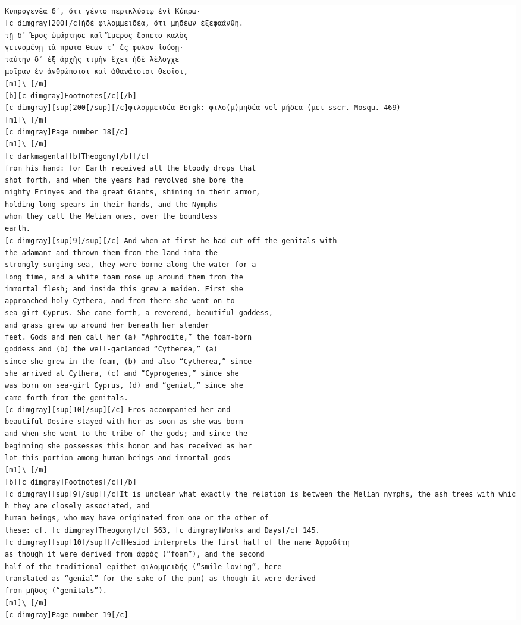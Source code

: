 	Κυπρογενέα δ᾿, ὅτι γέντο περικλύστῳ ἐνὶ Κύπρῳ·
	[c dimgray]200[/c]ἠδὲ φιλομμειδέα, ὅτι μηδέων ἐξεφαάνθη.
	τῇ δ᾿ Ἔρος ὡμάρτησε καὶ Ἵμερος ἔσπετο καλὸς
	γεινομένῃ τὰ πρῶτα θεῶν τ᾿ ἐς φῦλον ἰούσῃ·
	ταύτην δ᾿ ἐξ ἀρχῆς τιμὴν ἔχει ἠδὲ λέλογχε
	μοῖραν ἐν ἀνθρώποισι καὶ ἀθανάτοισι θεοῖσι,
	[m1]\ [/m]
	[b][c dimgray]Footnotes[/c][/b]
	[c dimgray][sup]200[/sup][/c]φιλομμειδέα Bergk: φιλο(μ)μηδέα vel–μήδεα (μει sscr. Mosqu. 469)
	[m1]\ [/m]
	[c dimgray]Page number 18[/c]
	[m1]\ [/m]
	[c darkmagenta][b]Theogony[/b][/c]
	from his hand: for Earth received all the bloody drops that
	shot forth, and when the years had revolved she bore the
	mighty Erinyes and the great Giants, shining in their armor,
	holding long spears in their hands, and the Nymphs
	whom they call the Melian ones, over the boundless
	earth.
	[c dimgray][sup]9[/sup][/c] And when at first he had cut off the genitals with
	the adamant and thrown them from the land into the
	strongly surging sea, they were borne along the water for a
	long time, and a white foam rose up around them from the
	immortal flesh; and inside this grew a maiden. First she
	approached holy Cythera, and from there she went on to
	sea-girt Cyprus. She came forth, a reverend, beautiful goddess,
	and grass grew up around her beneath her slender
	feet. Gods and men call her (a) “Aphrodite,” the foam-born
	goddess and (b) the well-garlanded “Cytherea,” (a)
	since she grew in the foam, (b) and also “Cytherea,” since
	she arrived at Cythera, (c) and “Cyprogenes,” since she
	was born on sea-girt Cyprus, (d) and “genial,” since she
	came forth from the genitals.
	[c dimgray][sup]10[/sup][/c] Eros accompanied her and
	beautiful Desire stayed with her as soon as she was born
	and when she went to the tribe of the gods; and since the
	beginning she possesses this honor and has received as her
	lot this portion among human beings and immortal gods—
	[m1]\ [/m]
	[b][c dimgray]Footnotes[/c][/b]
	[c dimgray][sup]9[/sup][/c]It is unclear what exactly the relation is between the Melian nymphs, the ash trees with which they are closely associated, and
	human beings, who may have originated from one or the other of
	these: cf. [c dimgray]Theogony[/c] 563, [c dimgray]Works and Days[/c] 145.
	[c dimgray][sup]10[/sup][/c]Hesiod interprets the first half of the name Ἀφροδίτη
	as though it were derived from ἀφρός (“foam”), and the second
	half of the traditional epithet φιλομμειδής (“smile-loving”, here
	translated as “genial” for the sake of the pun) as though it were derived
	from μῆδος (“genitals”).
	[m1]\ [/m]
	[c dimgray]Page number 19[/c]
